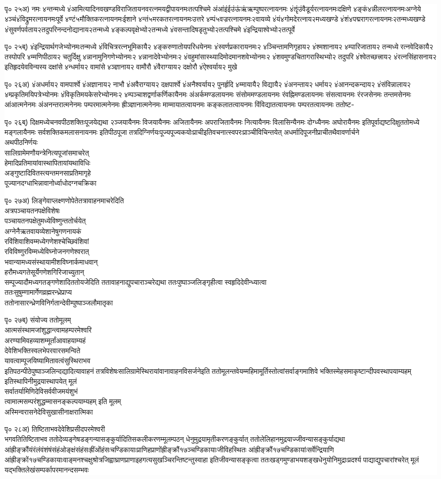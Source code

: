 पृ० २५अ) नमः ४न्तन्मध्ये ४ंआमित्यादिनवखण्डविराजितायनवरत्नमयद्वीपायनमःतत्पश्चिमे अंआंइंईउंऊंऋंऋम्पुष्परत्नायनमः ४ंॡंउंवैडूर्यरत्नायनमःदक्षिणे ४ङ्कं४न्नीलरत्नायनमःअग्नेये ४ञ्चं४ंविद्रुमरत्नायनमःपूर्वे ४ण्टं५मौक्तिकरत्नायनमःईशाने ४न्तं५मरकतरत्नायनमःउत्तरे ४म्पं५वज्ररत्नायनमः२वायव्ये ४ंयं४गोमदेरत्नाय२मध्यखण्डे ४ंशं४पद्मरागरत्नायनमः२तन्मध्यखण्डे ४ंसुवर्णपर्वताय२तदुपरिनन्दनोद्यानाय२तन्मध्ये ४ङ्कल्पवृक्षेभ्यो२तन्मध्ये ४ंवसन्तादिषडृतुभ्यो२तत्पश्चिमे ४ंइन्द्रियाश्वेभ्यो२तत्पूर्वे   
  
पृ० २५ब्) ४ंइन्द्रियार्थगजेभ्योनमःतन्मध्ये ४ंविचित्ररत्नभूमिकायै२ ४ङ्करुणातोयपरिधयेनमः ४ंस्वर्णप्रकारायनमः२ ४ञ्चिन्तामणिगृहाय२ ४ंश्मशानाय२ ४म्पारिजाताय२ तन्मध्ये रत्नवेदिकायै२ तस्पोपरि ४म्मणिपीठाय२ चतुर्दिक्षु ४न्नानामुनिगणेभ्योनमः२ ४न्नानादेवेभ्योनमः२ ४ंवहुमांसास्थ्यादिमोदमानशवेभ्योनमः२ ४ंशवमुण्डचितागरास्थिभ्यो२ तदुपरि ४ंश्वेतच्छत्त्राय२ ४ंरत्नसिंहासनाय२ इतिहृदयेवविन्यस्य दक्षांसे ४न्धर्माय२ वामांसे ४ञ्ज्ञानाय२ वामौरौ ४ंवैराग्याय२ दक्षोरौ ४ंऐश्वर्याय२ मुखे   
  
पृ० २६अ) ४ंअधर्माय२ वामपार्श्वे ४ंअज्ञानाय२ नाभौ ४ंअवैराग्याय२ दक्षपार्श्वे ४ंअनैश्वर्याय२ पुनर्हृदि ४म्मायायै२ विद्यायै२ ४ंअनन्ताय२ धर्माय२ ४ंआनन्दकन्दाय२ ४ंसंविन्नालाय२ ४म्प्रकृतिमयिपत्रेभ्योनमः ४ंविकृतिमयकेसरेभ्योनमः२ ४म्पञ्चाशद्वर्णाकर्णिकायैनमः अंअर्कमण्डलायनमः संसोममण्डलायनमः रंवह्निमण्डलायनमः संसत्वायनमः रंरजसेनमः तन्तमसेनमः आंआत्मनेनमः अंअनन्तरात्मनेनमः पम्परमात्मनेनमः ह्रीञ्ज्ञानात्मनेनमः माम्मायातत्वायनमः कङ्कलातत्वायनमः विंविद्यातत्वायनमः पम्परतत्वायनमः ततोष्ट-  
  
पृ० २६ब्) दिक्षमध्येचनवपीठशक्तिःपूजयेद्यथा २ञ्जयायैनमः विजयायैनमः अजितायैनमः अपराजितायैनमः नित्यायैनमः विलासिन्यैनमः दोग्ध्यैनमः अघोरायैनमः इतिपूर्वाद्यष्टदिक्षुततोमध्ये मङ्गलायैनमः सर्वशक्तिकमलासनायनमः इतिपीठपूजा तत्रदिग्निर्णयःपूज्यपूज्यकयोःप्राचीइतिवचनात्स्वपरःप्राञ्चीविचिन्तयेत् अधर्मादिपूजनीप्राचीतथैवावर्णार्चने   
अथपीठनिर्णयः   
सालिग्रामेमणौयन्त्रेनित्यपूजांसमाचरेत्   
हेमादिप्रतिमायांवास्थापितायांयथाविधिः   
अङ्गुष्टादिवितस्त्यन्तमनसाप्रतिमागृहे   
पूज्यानदग्धाभिन्नावानोर्ध्वाधोदग्नचक्रिका   
  
पृ० २७अ) लिङ्गेवाप्लक्ष्णणोपेतेतत्रावाहनमाचरेदिति   
अत्रपञ्चायतनपक्षेविशेषः   
पञ्चायतनपक्षेतुमध्येविष्णुन्ततोर्चयेत्   
अग्नेनैऋतवायव्येशानेषुगणनायकं   
रविंशिवाशिवम्मध्येगणेशश्चेच्छिवंशिवां   
रविविष्णुरविम्मध्येविघ्नोजनगणेश्वरात्   
भवान्यामध्यसंस्थायामीशविघ्नार्कमाधवान्   
हरौमध्यगतेसूर्येगणेशगिरिजाच्युतान्   
सम्पूज्यादौमध्यगतङ्गणेशादिततोयजेदिति ततावाहनाद्युपचाराञ्चरेद्यथा ततःपुष्पाञ्जलिङ्गृहीत्वा स्वहृदिदेवीन्ध्यात्वा   
ततःसुषुम्णामार्गेणव्रह्मरन्ध्रेप्राप्य   
ततोनासारन्ध्रेणविनिर्गतान्देवीम्पुष्पाञ्जलौमातृका  
  
पृ० २७ब्) संयोज्य ततोमूलम्   
आत्मसंस्थामजांशुद्धान्त्वामहम्परमेश्वरि   
अरण्यामिवहव्याशम्मूर्तांआवाहयाम्यहं   
देवेशिभक्तिस्वलभेपरवारसमन्विते   
यावत्वाम्पूजयिष्यामितावत्वंसुस्थिराभव   
इतिपठन्पीठेपुष्पाञ्जलिन्दद्यादित्यावाहनं तत्रविशेषःसालिग्रामेस्थिरायांवानावाहनविसर्जनेइति ततोमूलन्तवेयम्महिमामूर्तिस्तोत्वांसर्वाङ्गमाशिवे भक्तिस्मेहसमाकृष्टान्दीपवस्थापयाम्यहम् इतिस्थापिनीमुद्रयास्थापयेत् मूलं   
सर्वातर्यामिणिदेविसर्ववीजमयंशुभं   
त्वामात्मसम्परंशुद्धम्मासनङ्कल्पयाम्यहम् इति मूलम्   
अस्मिन्वरासनेदेविसुखासीनाक्षरात्मिका   
  
पृ० २८अ) तिष्टिताभवदेवेशिप्रसीदपरमेश्वरी   
भगवतितिष्टिताभव ततोदेव्यङ्गेषडङ्गन्यासङ्कुर्यादितिसकलीकरणम्मूलम्पठन् धेनुमुद्रयामृतीकरणङ्कुर्यात् ततोलेलिहानमुद्रयाज्जीवन्यासङ्कुर्याद्यथा   
आंह्रीङ्क्रौंयंरंलंवंशंषंसंहंओङ्क्षंसंहंसःह्रींओंहंसःचण्डिकायाःप्राणिहप्राणोंह्रीङ्क्रौं१७ञ्चण्डिकायाःजीविहस्थितः आंह्रीङ्क्रौं१७चण्डिकायांःसर्वेन्द्रियाणि आंह्रीङ्क्रों१७चण्डिकायाःवाङ्मनश्चक्षुश्रोत्रजिह्वाघ्राणप्राणाइहगत्यसुखञ्चिरन्तिष्टन्तुस्वाहा इतिजीवन्यासङ्कृत्वा ततःखड्गमुण्डाभयशङ्खधेनुयोनिमुद्राःप्रदर्श्य पाद्याद्युपचारांश्चरेत् मूलं   
यद्भक्तिलेखंसम्पर्कापरमानन्दसम्भवः   
  